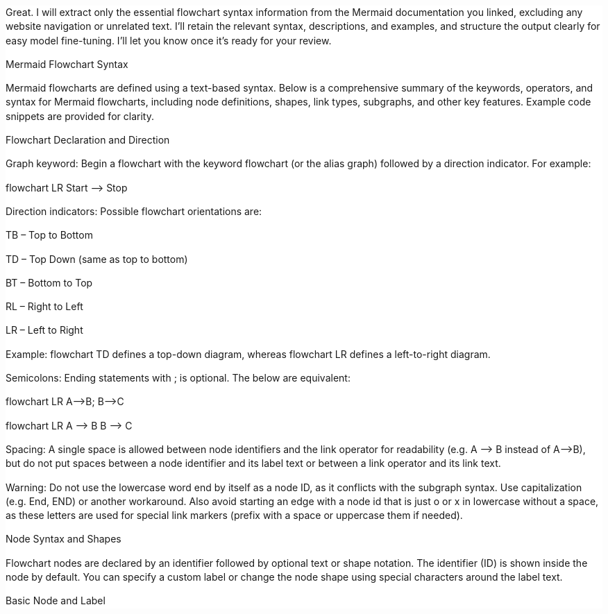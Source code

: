 Great. I will extract only the essential flowchart syntax information from the Mermaid documentation you linked, excluding any website navigation or unrelated text. I’ll retain the relevant syntax, descriptions, and examples, and structure the output clearly for easy model fine-tuning.
I’ll let you know once it’s ready for your review.

Mermaid Flowchart Syntax

Mermaid flowcharts are defined using a text-based syntax. Below is a comprehensive summary of the keywords, operators, and syntax for Mermaid flowcharts, including node definitions, shapes, link types, subgraphs, and other key features. Example code snippets are provided for clarity.

Flowchart Declaration and Direction

Graph keyword: Begin a flowchart with the keyword flowchart (or the alias graph) followed by a direction indicator. For example:

flowchart LR
Start --> Stop

Direction indicators: Possible flowchart orientations are:

TB – Top to Bottom

TD – Top Down (same as top to bottom)

BT – Bottom to Top

RL – Right to Left

LR – Left to Right

Example: flowchart TD defines a top-down diagram, whereas flowchart LR defines a left-to-right diagram.

Semicolons: Ending statements with ; is optional. The below are equivalent:

flowchart LR
A-->B;
B-->C

flowchart LR
A --> B
B --> C

Spacing: A single space is allowed between node identifiers and the link operator for readability (e.g. A --> B instead of A-->B), but do not put spaces between a node identifier and its label text or between a link operator and its link text.

Warning: Do not use the lowercase word end by itself as a node ID, as it conflicts with the subgraph syntax. Use capitalization (e.g. End, END) or another workaround. Also avoid starting an edge with a node id that is just o or x in lowercase without a space, as these letters are used for special link markers (prefix with a space or uppercase them if needed).

Node Syntax and Shapes

Flowchart nodes are declared by an identifier followed by optional text or shape notation. The identifier (ID) is shown inside the node by default. You can specify a custom label or change the node shape using special characters around the label text.

Basic Node and Label
